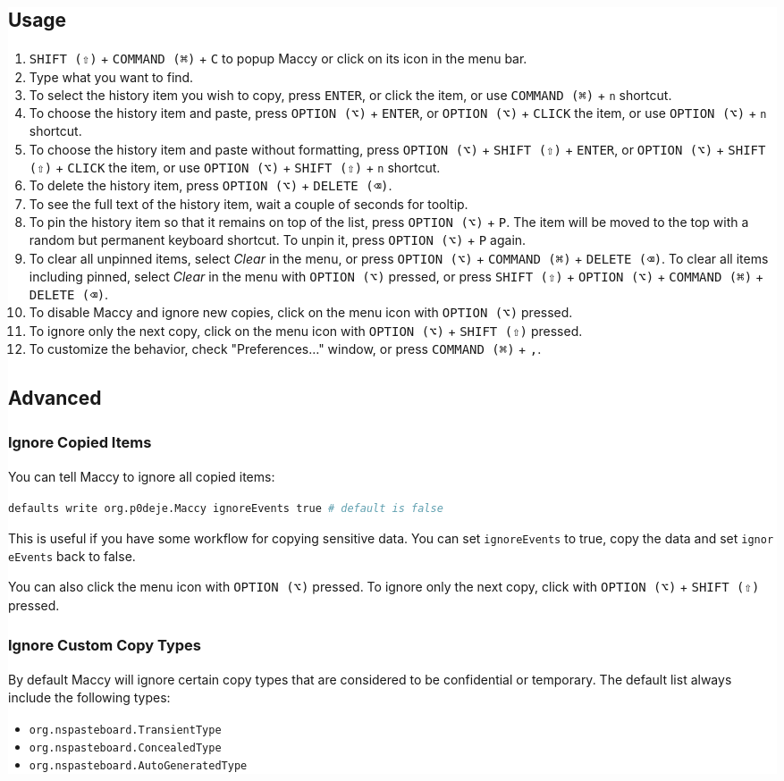 ## Usage

1. <kbd>SHIFT (⇧)</kbd> + <kbd>COMMAND (⌘)</kbd> + <kbd>C</kbd> to popup Maccy or click on its icon in the menu bar.
2. Type what you want to find.
3. To select the history item you wish to copy, press <kbd>ENTER</kbd>, or click the item, or use <kbd>COMMAND (⌘)</kbd> + `n` shortcut.
4. To choose the history item and paste, press <kbd>OPTION (⌥)</kbd> + <kbd>ENTER</kbd>, or <kbd>OPTION (⌥)</kbd> + <kbd>CLICK</kbd> the item, or use <kbd>OPTION (⌥)</kbd> + `n` shortcut.
5. To choose the history item and paste without formatting, press <kbd>OPTION (⌥)</kbd> + <kbd>SHIFT (⇧)</kbd> + <kbd>ENTER</kbd>, or <kbd>OPTION (⌥)</kbd> + <kbd>SHIFT (⇧)</kbd> + <kbd>CLICK</kbd> the item, or use <kbd>OPTION (⌥)</kbd> + <kbd>SHIFT (⇧)</kbd> + `n` shortcut.
6. To delete the history item, press <kbd>OPTION (⌥)</kbd> + <kbd>DELETE (⌫)</kbd>.
7. To see the full text of the history item, wait a couple of seconds for tooltip.
8. To pin the history item so that it remains on top of the list, press <kbd>OPTION (⌥)</kbd> + <kbd>P</kbd>. The item will be moved to the top with a random but permanent keyboard shortcut. To unpin it, press <kbd>OPTION (⌥)</kbd> + <kbd>P</kbd> again.
9. To clear all unpinned items, select _Clear_ in the menu, or press <kbd>OPTION (⌥)</kbd> + <kbd>COMMAND (⌘)</kbd> + <kbd>DELETE (⌫)</kbd>. To clear all items including pinned, select _Clear_ in the menu with  <kbd>OPTION (⌥)</kbd> pressed, or press <kbd>SHIFT (⇧)</kbd> + <kbd>OPTION (⌥)</kbd> + <kbd>COMMAND (⌘)</kbd> + <kbd>DELETE (⌫)</kbd>.
10. To disable Maccy and ignore new copies, click on the menu icon with <kbd>OPTION (⌥)</kbd> pressed.
11. To ignore only the next copy, click on the menu icon with <kbd>OPTION (⌥)</kbd> + <kbd>SHIFT (⇧)</kbd> pressed.
12. To customize the behavior, check "Preferences…" window, or press <kbd>COMMAND (⌘)</kbd> + <kbd>,</kbd>.

## Advanced

### Ignore Copied Items

You can tell Maccy to ignore all copied items:

```sh
defaults write org.p0deje.Maccy ignoreEvents true # default is false
```

This is useful if you have some workflow for copying sensitive data. You can set `ignoreEvents` to true, copy the data and set `ignoreEvents` back to false.

You can also click the menu icon with <kbd>OPTION (⌥)</kbd> pressed. To ignore only the next copy, click with <kbd>OPTION (⌥)</kbd> + <kbd>SHIFT (⇧)</kbd> pressed.

### Ignore Custom Copy Types

By default Maccy will ignore certain copy types that are considered to be confidential
or temporary. The default list always include the following types:

* `org.nspasteboard.TransientType`
* `org.nspasteboard.ConcealedType`
* `org.nspasteboard.AutoGeneratedType`
